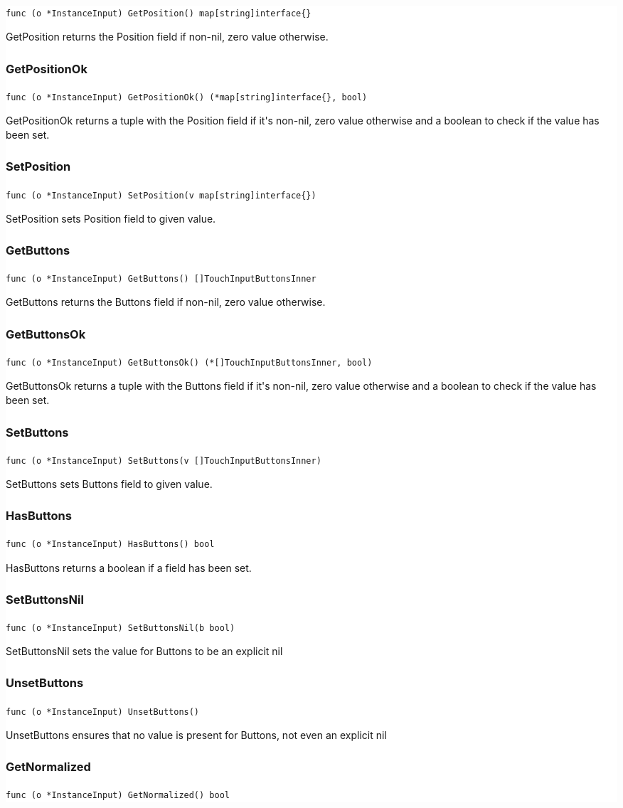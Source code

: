 `func (o *InstanceInput) GetPosition() map[string]interface{}`

GetPosition returns the Position field if non-nil, zero value otherwise.

### GetPositionOk

`func (o *InstanceInput) GetPositionOk() (*map[string]interface{}, bool)`

GetPositionOk returns a tuple with the Position field if it's non-nil, zero value otherwise
and a boolean to check if the value has been set.

### SetPosition

`func (o *InstanceInput) SetPosition(v map[string]interface{})`

SetPosition sets Position field to given value.


### GetButtons

`func (o *InstanceInput) GetButtons() []TouchInputButtonsInner`

GetButtons returns the Buttons field if non-nil, zero value otherwise.

### GetButtonsOk

`func (o *InstanceInput) GetButtonsOk() (*[]TouchInputButtonsInner, bool)`

GetButtonsOk returns a tuple with the Buttons field if it's non-nil, zero value otherwise
and a boolean to check if the value has been set.

### SetButtons

`func (o *InstanceInput) SetButtons(v []TouchInputButtonsInner)`

SetButtons sets Buttons field to given value.

### HasButtons

`func (o *InstanceInput) HasButtons() bool`

HasButtons returns a boolean if a field has been set.

### SetButtonsNil

`func (o *InstanceInput) SetButtonsNil(b bool)`

 SetButtonsNil sets the value for Buttons to be an explicit nil

### UnsetButtons
`func (o *InstanceInput) UnsetButtons()`

UnsetButtons ensures that no value is present for Buttons, not even an explicit nil
### GetNormalized

`func (o *InstanceInput) GetNormalized() bool`
